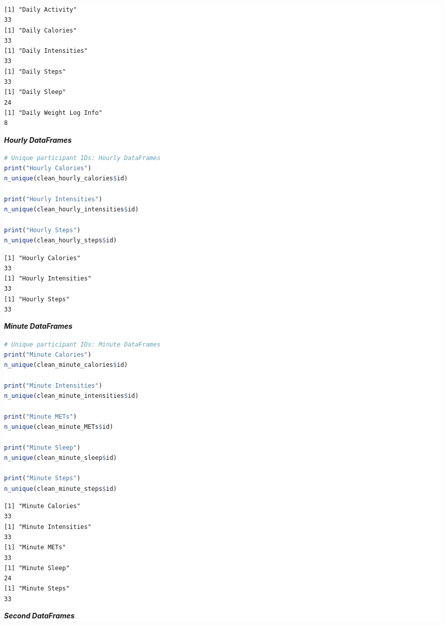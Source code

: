 ```{r, results='markup'}
[1] "Daily Activity"
33
[1] "Daily Calories"
33
[1] "Daily Intensities"
33
[1] "Daily Steps"
33
[1] "Daily Sleep"
24
[1] "Daily Weight Log Info"
8
```
***Hourly DataFrames***
```r
# Unique participant IDs: Hourly DataFrames
print("Hourly Calories")
n_unique(clean_hourly_calories$id)

print("Hourly Intensities")
n_unique(clean_hourly_intensities$id)

print("Hourly Steps")
n_unique(clean_hourly_steps$id)
```
```{r, results='markup'}
[1] "Hourly Calories"
33
[1] "Hourly Intensities"
33
[1] "Hourly Steps"
33
```
***Minute DataFrames***
```r
# Unique participant IDs: Minute DataFrames
print("Minute Calories")
n_unique(clean_minute_calories$id)

print("Minute Intensities")
n_unique(clean_minute_intensities$id)

print("Minute METs")
n_unique(clean_minute_METs$id)

print("Minute Sleep")
n_unique(clean_minute_sleep$id)

print("Minute Steps")
n_unique(clean_minute_steps$id)
```
```{r, results='markup'}
[1] "Minute Calories"
33
[1] "Minute Intensities"
33
[1] "Minute METs"
33
[1] "Minute Sleep"
24
[1] "Minute Steps"
33
```
***Second DataFrames***
```r
```